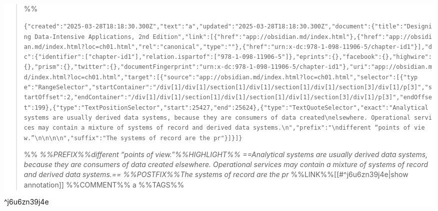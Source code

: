 
>%%
>```annotation-json
>{"created":"2025-03-28T18:18:30.300Z","text":"a","updated":"2025-03-28T18:18:30.300Z","document":{"title":"Designing Data-Intensive Applications, 2nd Edition","link":[{"href":"app://obsidian.md/index.html"},{"href":"app://obsidian.md/index.html?loc=ch01.html","rel":"canonical","type":""},{"href":"urn:x-dc:978-1-098-11906-5/chapter-id1"}],"dc":{"identifier":["chapter-id1"],"relation.ispartof":["978-1-098-11906-5"]},"eprints":{},"facebook":{},"highwire":{},"prism":{},"twitter":{},"documentFingerprint":"urn:x-dc:978-1-098-11906-5/chapter-id1"},"uri":"app://obsidian.md/index.html?loc=ch01.html","target":[{"source":"app://obsidian.md/index.html?loc=ch01.html","selector":[{"type":"RangeSelector","startContainer":"/div[1]/div[1]/section[1]/div[1]/section[1]/div[1]/section[3]/div[1]/p[3]","startOffset":2,"endContainer":"/div[1]/div[1]/section[1]/div[1]/section[1]/div[1]/section[3]/div[1]/p[3]","endOffset":199},{"type":"TextPositionSelector","start":25427,"end":25624},{"type":"TextQuoteSelector","exact":"Analytical systems are usually derived data systems, because they are consumers of data created\nelsewhere. Operational services may contain a mixture of systems of record and derived data systems.\n","prefix":"\ndifferent “points of view.”\n\n\n\n","suffix":"The systems of record are the pr"}]}]}
>```
>%%
>*%%PREFIX%%different “points of view.”%%HIGHLIGHT%% ==Analytical systems are usually derived data systems, because they are consumers of data created
>elsewhere. Operational services may contain a mixture of systems of record and derived data systems.== %%POSTFIX%%The systems of record are the pr*
>%%LINK%%[[#^j6u6zn39j4e|show annotation]]
>%%COMMENT%%
>a
>%%TAGS%%
>
^j6u6zn39j4e
